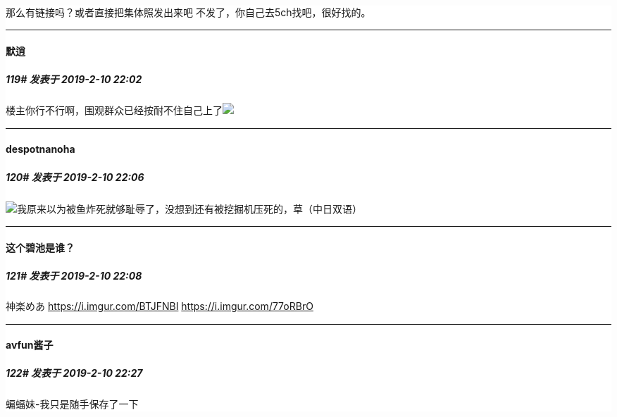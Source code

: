 那么有链接吗？或者直接把集体照发出来吧</blockquote>
不发了，你自己去5ch找吧，很好找的。







-----

####  默逍  
##### 119#       发表于 2019-2-10 22:02




楼主你行不行啊，围观群众已经按耐不住自己上了<img src="https://static.saraba1st.com/image/smiley/face2017/002.png" referrerpolicy="no-referrer">







-----

####  despotnanoha  
##### 120#       发表于 2019-2-10 22:06



<img src="https://static.saraba1st.com/image/smiley/face2017/105.png" referrerpolicy="no-referrer">我原来以为被鱼炸死就够耻辱了，没想到还有被挖掘机压死的，草（中日双语）







-----

####  这个碧池是谁？  
##### 121#       发表于 2019-2-10 22:08




神楽めあ
https://i.imgur.com/BTJFNBI
https://i.imgur.com/77oRBrO







-----

####  avfun酱子  
##### 122#       发表于 2019-2-10 22:27



蝙蝠妹-我只是随手保存了一下
